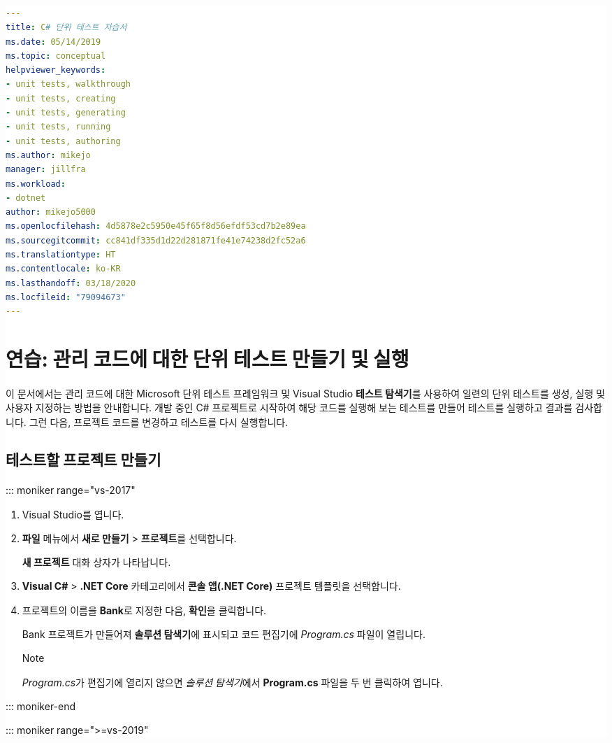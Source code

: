 ```yaml
---
title: C# 단위 테스트 자습서
ms.date: 05/14/2019
ms.topic: conceptual
helpviewer_keywords:
- unit tests, walkthrough
- unit tests, creating
- unit tests, generating
- unit tests, running
- unit tests, authoring
ms.author: mikejo
manager: jillfra
ms.workload:
- dotnet
author: mikejo5000
ms.openlocfilehash: 4d5878e2c5950e45f65f8d56efdf53cd7b2e89ea
ms.sourcegitcommit: cc841df335d1d22d281871fe41e74238d2fc52a6
ms.translationtype: HT
ms.contentlocale: ko-KR
ms.lasthandoff: 03/18/2020
ms.locfileid: "79094673"
---
```

# <a name="walkthrough-create-and-run-unit-tests-for-managed-code"></a>연습: 관리 코드에 대한 단위 테스트 만들기 및 실행

이 문서에서는 관리 코드에 대한 Microsoft 단위 테스트 프레임워크 및 Visual Studio **테스트 탐색기**를 사용하여 일련의 단위 테스트를 생성, 실행 및 사용자 지정하는 방법을 안내합니다. 개발 중인 C# 프로젝트로 시작하여 해당 코드를 실행해 보는 테스트를 만들어 테스트를 실행하고 결과를 검사합니다. 그런 다음, 프로젝트 코드를 변경하고 테스트를 다시 실행합니다.



## <a name="create-a-project-to-test"></a>테스트할 프로젝트 만들기

::: moniker range="vs-2017"

1. Visual Studio를 엽니다.

2. **파일** 메뉴에서 **새로 만들기** > **프로젝트**를 선택합니다.

   **새 프로젝트** 대화 상자가 나타납니다.

3. **Visual C#** > **.NET Core** 카테고리에서 **콘솔 앱(.NET Core)** 프로젝트 템플릿을 선택합니다.

4. 프로젝트의 이름을 **Bank**로 지정한 다음, **확인**을 클릭합니다.

   Bank 프로젝트가 만들어져 **솔루션 탐색기**에 표시되고 코드 편집기에 *Program.cs* 파일이 열립니다.

   > [!NOTE]
   > *Program.cs*가 편집기에 열리지 않으면 *솔루션 탐색기*에서 **Program.cs** 파일을 두 번 클릭하여 엽니다.

::: moniker-end

::: moniker range=">=vs-2019"
